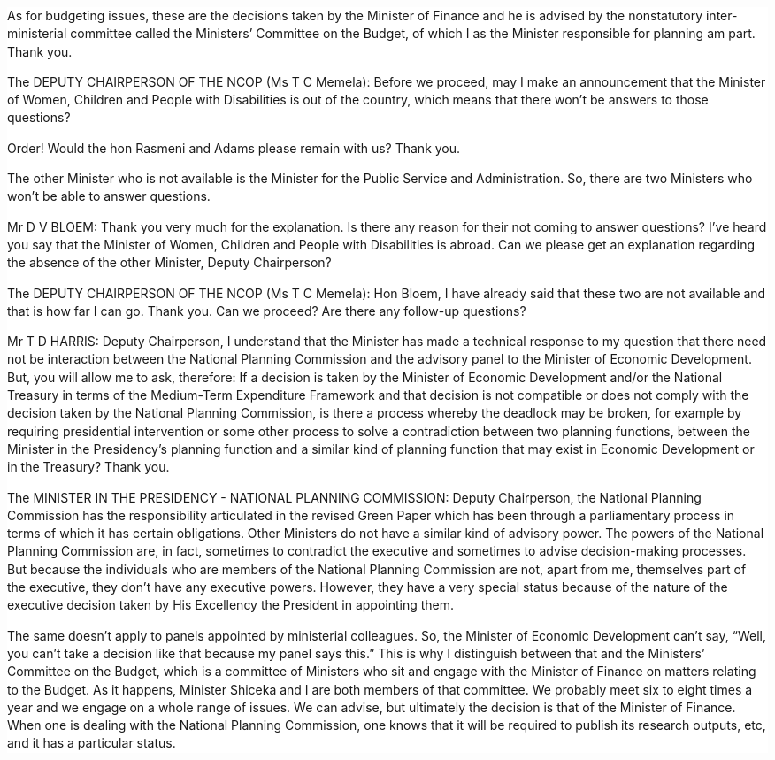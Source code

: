 As for budgeting issues, these are the decisions taken by the Minister of
Finance and he is advised by the nonstatutory inter-ministerial committee
called the Ministers’ Committee on the Budget, of which I as the Minister
responsible for planning am part. Thank you.

The DEPUTY CHAIRPERSON OF THE NCOP (Ms T C Memela): Before we proceed, may
I make an announcement that the Minister of Women, Children and People with
Disabilities is out of the country, which means that there won’t be answers
to those questions?

Order! Would the hon Rasmeni and Adams please remain with us? Thank you.

The other Minister who is not available is the Minister for the Public
Service and Administration. So, there are two Ministers who won’t be able
to answer questions.

Mr D V BLOEM: Thank you very much for the explanation. Is there any reason
for their not coming to answer questions? I’ve heard you say that the
Minister of Women, Children and People with Disabilities is abroad. Can we
please get an explanation regarding the absence of the other Minister,
Deputy Chairperson?

The DEPUTY CHAIRPERSON OF THE NCOP (Ms T C Memela): Hon Bloem, I have
already said that these two are not available and that is how far I can go.
Thank you. Can we proceed? Are there any follow-up questions?

Mr T D HARRIS: Deputy Chairperson, I understand that the Minister has made
a technical response to my question that there need not be interaction
between the National Planning Commission and the advisory panel to the
Minister of Economic Development. But, you will allow me to ask, therefore:
If a decision is taken by the Minister of Economic Development and/or the
National Treasury in terms of the Medium-Term Expenditure Framework and
that decision is not compatible or does not comply with the decision taken
by the National Planning Commission, is there a process whereby the
deadlock may be broken, for example by requiring presidential intervention
or some other process to solve a contradiction between two planning
functions, between the Minister in the Presidency’s planning function and a
similar kind of planning function that may exist in Economic Development or
in the Treasury? Thank you.

The MINISTER IN THE PRESIDENCY - NATIONAL PLANNING COMMISSION: Deputy
Chairperson, the National Planning Commission has the responsibility
articulated in the revised Green Paper which has been through a
parliamentary process in terms of which it has certain obligations. Other
Ministers do not have a similar kind of advisory power. The powers of the
National Planning Commission are, in fact, sometimes to contradict the
executive and sometimes to advise decision-making processes. But because
the individuals who are members of the National Planning Commission are
not, apart from me, themselves part of the executive, they don’t have any
executive powers. However, they have a very special status because of the
nature of the executive decision taken by His Excellency the President in
appointing them.

The same doesn’t apply to panels appointed by ministerial colleagues. So,
the Minister of Economic Development can’t say, “Well, you can’t take a
decision like that because my panel says this.” This is why I distinguish
between that and the Ministers’ Committee on the Budget, which is a
committee of Ministers who sit and engage with the Minister of Finance on
matters relating to the Budget. As it happens, Minister Shiceka and I are
both members of that committee. We probably meet six to eight times a year
and we engage on a whole range of issues. We can advise, but ultimately the
decision is that of the Minister of Finance. When one is dealing with the
National Planning Commission, one knows that it will be required to publish
its research outputs, etc, and it has a particular status.
